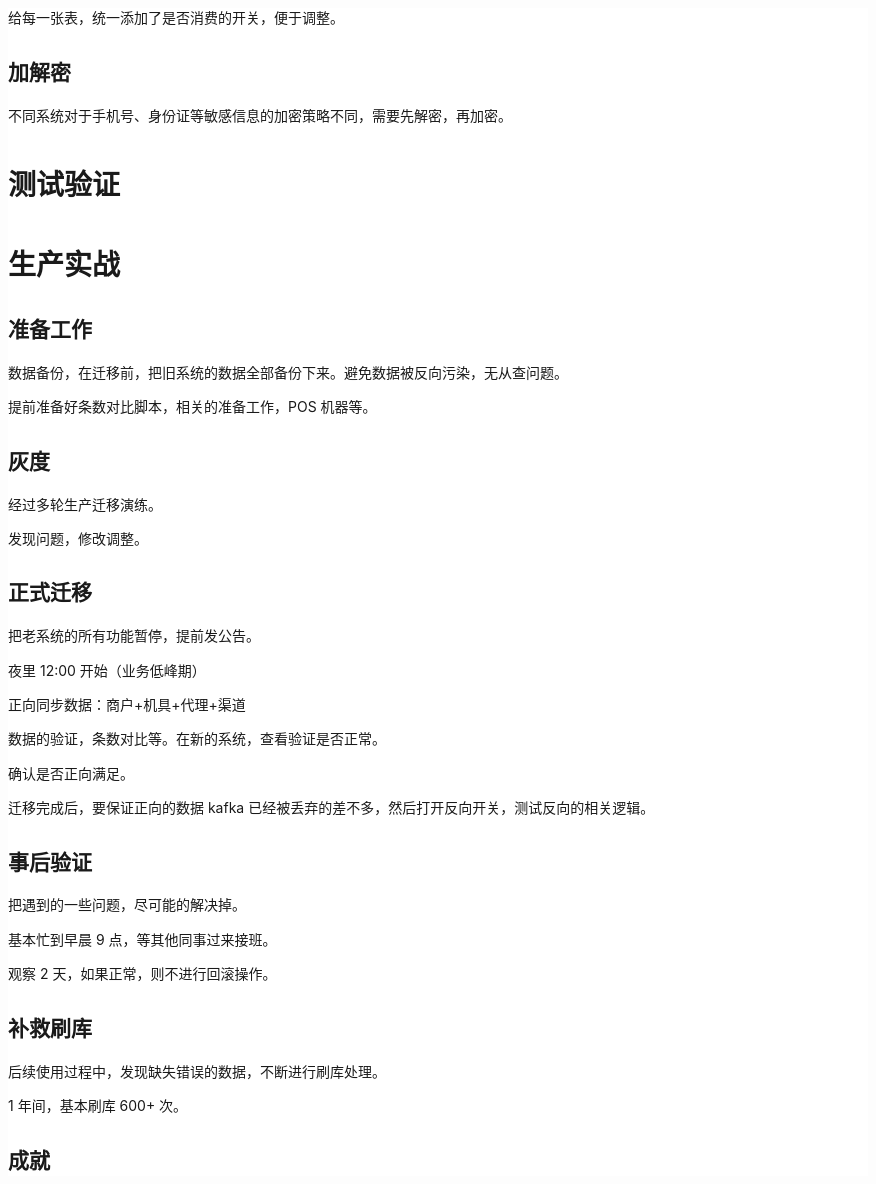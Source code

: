 给每一张表，统一添加了是否消费的开关，便于调整。

## 加解密

不同系统对于手机号、身份证等敏感信息的加密策略不同，需要先解密，再加密。

# 测试验证

# 生产实战

## 准备工作

数据备份，在迁移前，把旧系统的数据全部备份下来。避免数据被反向污染，无从查问题。

提前准备好条数对比脚本，相关的准备工作，POS 机器等。

## 灰度

经过多轮生产迁移演练。

发现问题，修改调整。

## 正式迁移

把老系统的所有功能暂停，提前发公告。

夜里 12:00 开始（业务低峰期）

正向同步数据：商户+机具+代理+渠道

数据的验证，条数对比等。在新的系统，查看验证是否正常。

确认是否正向满足。

迁移完成后，要保证正向的数据 kafka 已经被丢弃的差不多，然后打开反向开关，测试反向的相关逻辑。

## 事后验证

把遇到的一些问题，尽可能的解决掉。

基本忙到早晨 9 点，等其他同事过来接班。

观察 2 天，如果正常，则不进行回滚操作。

## 补救刷库

后续使用过程中，发现缺失错误的数据，不断进行刷库处理。

1 年间，基本刷库 600+ 次。

## 成就
